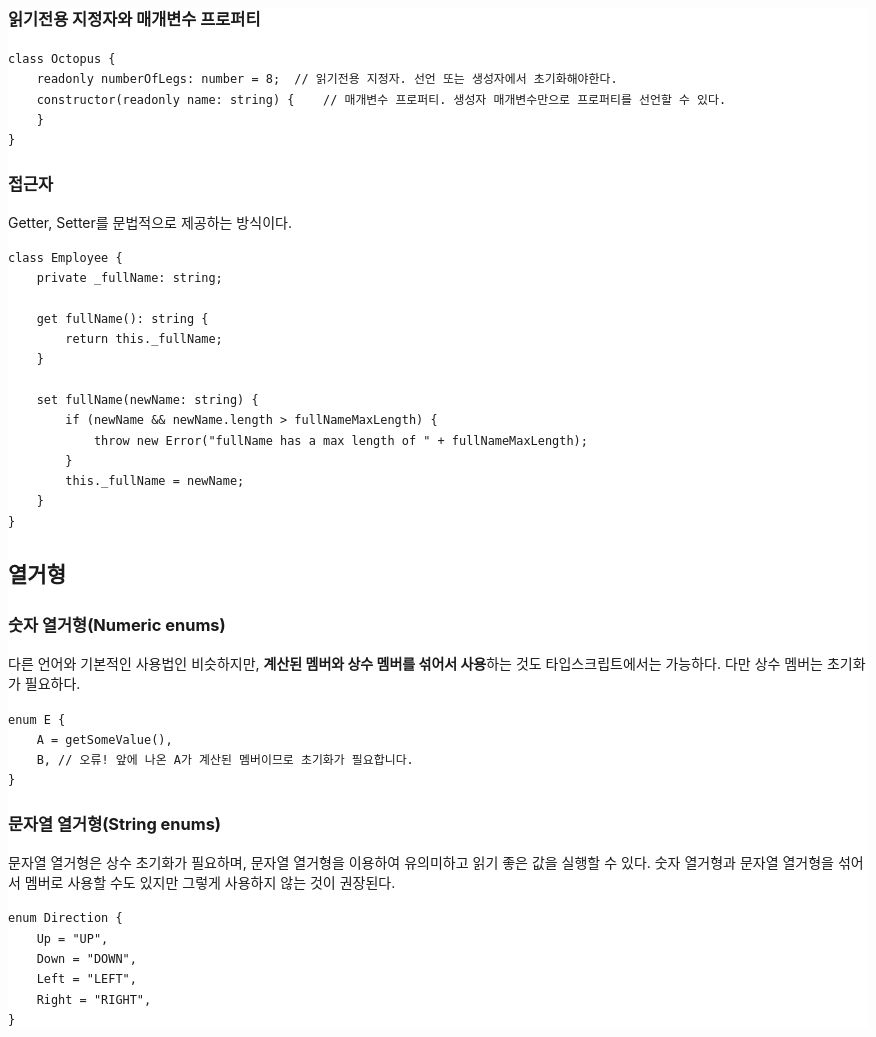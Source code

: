 ### 읽기전용 지정자와 매개변수 프로퍼티

```tsx
class Octopus {
    readonly numberOfLegs: number = 8;	// 읽기전용 지정자. 선언 또는 생성자에서 초기화해야한다.
    constructor(readonly name: string) {	// 매개변수 프로퍼티. 생성자 매개변수만으로 프로퍼티를 선언할 수 있다.
    }
}
```

### 접근자

Getter, Setter를 문법적으로 제공하는 방식이다.

```tsx
class Employee {
    private _fullName: string;

    get fullName(): string {
        return this._fullName;
    }

    set fullName(newName: string) {
        if (newName && newName.length > fullNameMaxLength) {
            throw new Error("fullName has a max length of " + fullNameMaxLength);
        }
        this._fullName = newName;
    }
}
```

## 열거형

### 숫자 열거형(Numeric enums)

다른 언어와 기본적인 사용법인 비슷하지만, **계산된 멤버와 상수 멤버를 섞어서 사용**하는 것도 타입스크립트에서는 가능하다. 다만 상수 멤버는 초기화가 필요하다.

```tsx
enum E {
    A = getSomeValue(),
    B, // 오류! 앞에 나온 A가 계산된 멤버이므로 초기화가 필요합니다.
}
```

### 문자열 열거형(String enums)

문자열 열거형은 상수 초기화가 필요하며, 문자열 열거형을 이용하여 유의미하고 읽기 좋은 값을 실행할 수 있다. 숫자 열거형과 문자열 열거형을 섞어서 멤버로 사용할 수도 있지만 그렇게 사용하지 않는 것이 권장된다.

```tsx
enum Direction {
    Up = "UP",
    Down = "DOWN",
    Left = "LEFT",
    Right = "RIGHT",
}
```
